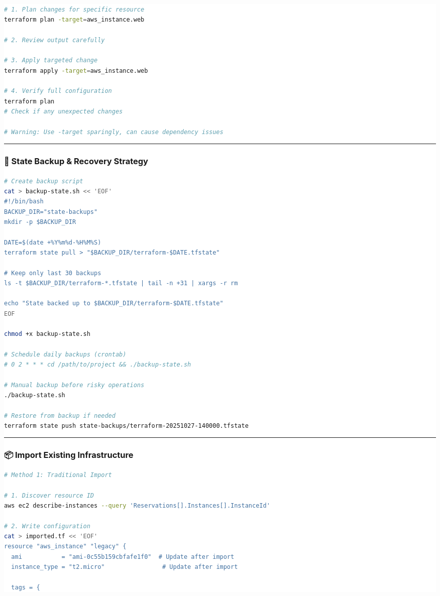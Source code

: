 ```bash
# 1. Plan changes for specific resource
terraform plan -target=aws_instance.web

# 2. Review output carefully

# 3. Apply targeted change
terraform apply -target=aws_instance.web

# 4. Verify full configuration
terraform plan
# Check if any unexpected changes

# Warning: Use -target sparingly, can cause dependency issues
```

---

### 💾 State Backup & Recovery Strategy

```bash
# Create backup script
cat > backup-state.sh << 'EOF'
#!/bin/bash
BACKUP_DIR="state-backups"
mkdir -p $BACKUP_DIR

DATE=$(date +%Y%m%d-%H%M%S)
terraform state pull > "$BACKUP_DIR/terraform-$DATE.tfstate"

# Keep only last 30 backups
ls -t $BACKUP_DIR/terraform-*.tfstate | tail -n +31 | xargs -r rm

echo "State backed up to $BACKUP_DIR/terraform-$DATE.tfstate"
EOF

chmod +x backup-state.sh

# Schedule daily backups (crontab)
# 0 2 * * * cd /path/to/project && ./backup-state.sh

# Manual backup before risky operations
./backup-state.sh

# Restore from backup if needed
terraform state push state-backups/terraform-20251027-140000.tfstate
```

---

### 📦 Import Existing Infrastructure

```bash
# Method 1: Traditional Import

# 1. Discover resource ID
aws ec2 describe-instances --query 'Reservations[].Instances[].InstanceId'

# 2. Write configuration
cat > imported.tf << 'EOF'
resource "aws_instance" "legacy" {
  ami           = "ami-0c55b159cbfafe1f0"  # Update after import
  instance_type = "t2.micro"                # Update after import
  
  tags = {
```